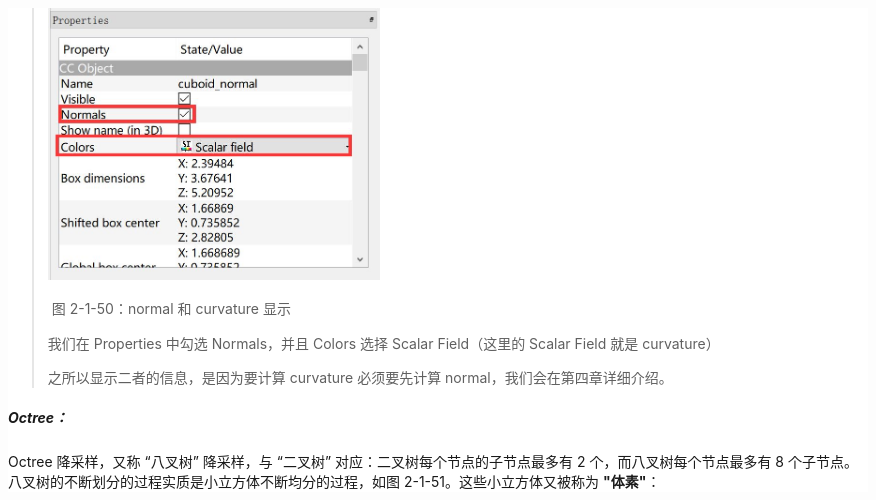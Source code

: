 > <img src="./pics/59.png" alt="image-20200801215521824" style="zoom:47%;" />
>
> ​                                                         图 2-1-50：normal 和 curvature 显示
>
> 我们在 Properties 中勾选 Normals，并且 Colors 选择 Scalar Field（这里的 Scalar Field 就是 curvature）
>
> 之所以显示二者的信息，是因为要计算 curvature 必须要先计算 normal，我们会在第四章详细介绍。



##### Octree：

Octree 降采样，又称 “八叉树” 降采样，与 “二叉树” 对应：二叉树每个节点的子节点最多有 2 个，而八叉树每个节点最多有 8 个子节点。八叉树的不断划分的过程实质是小立方体不断均分的过程，如图 2-1-51。这些小立方体又被称为 **"体素"**：
